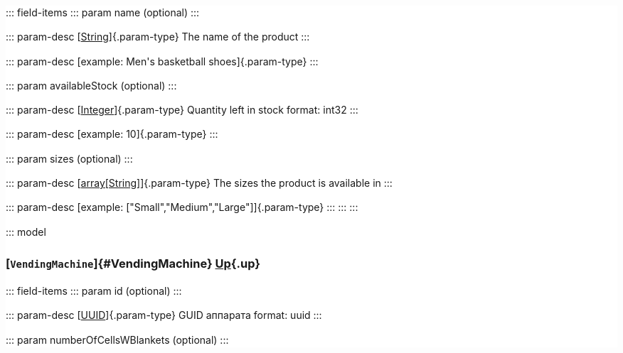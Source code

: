 ::: field-items
::: param
name (optional)
:::

::: param-desc
[[String](#string)]{.param-type} The name of the product
:::

::: param-desc
[example: Men\'s basketball shoes]{.param-type}
:::

::: param
availableStock (optional)
:::

::: param-desc
[[Integer](#integer)]{.param-type} Quantity left in stock format: int32
:::

::: param-desc
[example: 10]{.param-type}
:::

::: param
sizes (optional)
:::

::: param-desc
[[array\[String\]](#string)]{.param-type} The sizes the product is
available in
:::

::: param-desc
[example: \[\"Small\",\"Medium\",\"Large\"\]]{.param-type}
:::
:::
:::

::: model
### [`VendingMachine`]{#VendingMachine} [Up](#__Models){.up}

::: field-items
::: param
id (optional)
:::

::: param-desc
[[UUID](#UUID)]{.param-type} GUID аппарата format: uuid
:::

::: param
numberOfCellsWBlankets (optional)
:::
